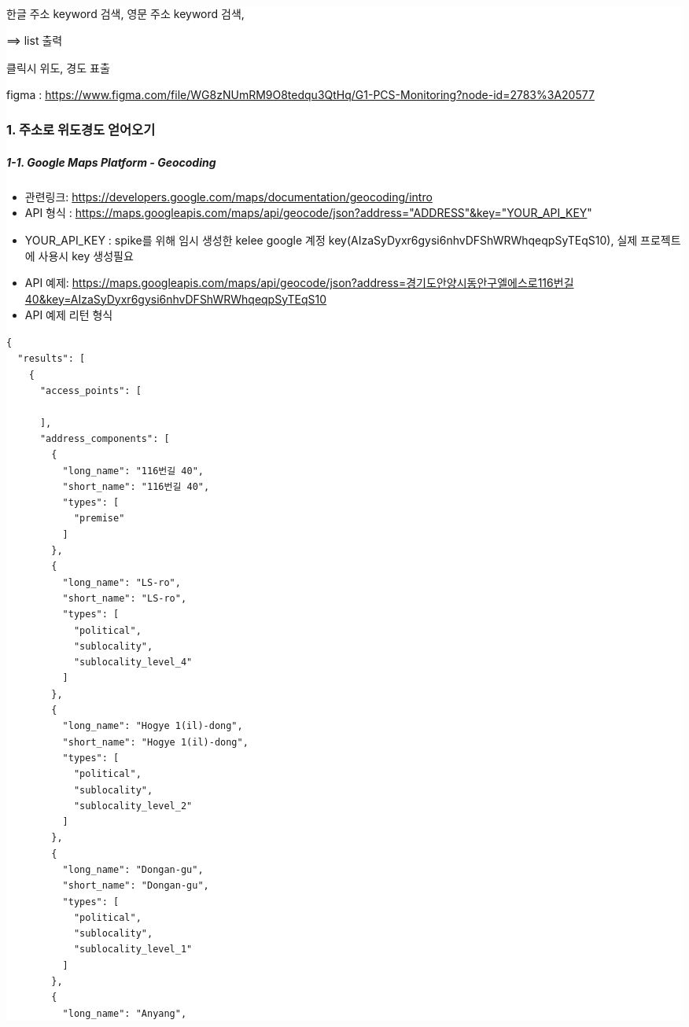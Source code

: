 
한글 주소 keyword 검색, 
영문 주소 keyword 검색, 

==> list 출력 

클릭시 위도, 경도 표출 



figma : https://www.figma.com/file/WG8zNUmRM9O8tedqu3QtHq/G1-PCS-Monitoring?node-id=2783%3A20577



### 1. 주소로 위도경도 얻어오기
 #####  1-1. Google Maps Platform  - Geocoding
- 관련링크: https://developers.google.com/maps/documentation/geocoding/intro
- API 형식 : https://maps.googleapis.com/maps/api/geocode/json?address="ADDRESS"&key="YOUR_API_KEY" 
 * YOUR_API_KEY : spike를 위해 임시 생성한 kelee google 계정 key(AIzaSyDyxr6gysi6nhvDFShWRWhqeqpSyTEqS10), 실제 프로젝트에 사용시 key 생성필요
- API 예제: https://maps.googleapis.com/maps/api/geocode/json?address=경기도안양시동안구엘에스로116번길40&key=AIzaSyDyxr6gysi6nhvDFShWRWhqeqpSyTEqS10
- API 예제 리턴 형식
```
{
  "results": [
    {
      "access_points": [
        
      ],
      "address_components": [
        {
          "long_name": "116번길 40",
          "short_name": "116번길 40",
          "types": [
            "premise"
          ]
        },
        {
          "long_name": "LS-ro",
          "short_name": "LS-ro",
          "types": [
            "political",
            "sublocality",
            "sublocality_level_4"
          ]
        },
        {
          "long_name": "Hogye 1(il)-dong",
          "short_name": "Hogye 1(il)-dong",
          "types": [
            "political",
            "sublocality",
            "sublocality_level_2"
          ]
        },
        {
          "long_name": "Dongan-gu",
          "short_name": "Dongan-gu",
          "types": [
            "political",
            "sublocality",
            "sublocality_level_1"
          ]
        },
        {
          "long_name": "Anyang",
```